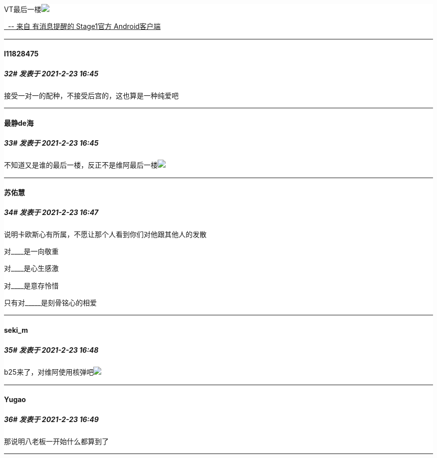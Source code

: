 
VT最后一楼<img src="https://static.saraba1st.com/image/smiley/face2017/049.png" referrerpolicy="no-referrer">

[  -- 来自 有消息提醒的 Stage1官方 Android客户端](https://www.coolapk.com/apk/140634)


-----

####  l11828475  
##### 32#       发表于 2021-2-23 16:45


接受一对一的配种，不接受后宫的，这也算是一种纯爱吧


-----

####  最静de海  
##### 33#       发表于 2021-2-23 16:45


不知道又是谁的最后一楼，反正不是维阿最后一楼<img src="https://static.saraba1st.com/image/smiley/face2017/067.png" referrerpolicy="no-referrer">


-----

####  苏佑慧  
##### 34#       发表于 2021-2-23 16:47


说明卡欧斯心有所属，不愿让那个人看到你们对他跟其他人的发散

对____是一向敬重

对____是心生感激

对____是意存怜惜

只有对_____是刻骨铭心的相爱


-----

####  seki_m  
##### 35#       发表于 2021-2-23 16:48


b25来了，对维阿使用核弹吧<img src="https://static.saraba1st.com/image/smiley/face2017/059.png" referrerpolicy="no-referrer">


-----

####  Yugao  
##### 36#       发表于 2021-2-23 16:49


那说明八老板一开始什么都算到了


-----
